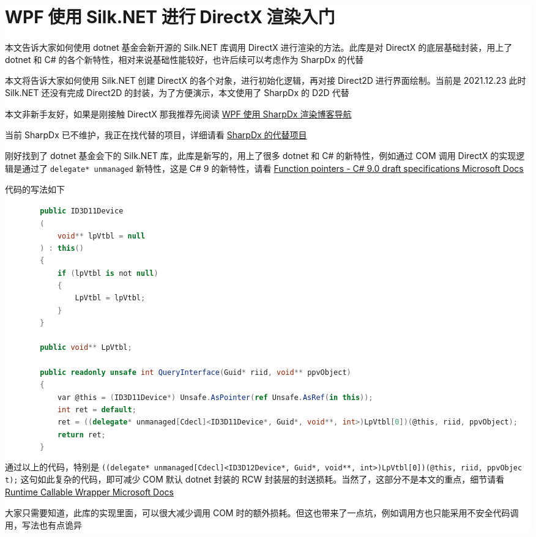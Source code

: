 # WPF 使用 Silk.NET 进行 DirectX 渲染入门

本文告诉大家如何使用 dotnet 基金会新开源的 Silk.NET 库调用 DirectX 进行渲染的方法。此库是对 DirectX 的底层基础封装，用上了 dotnet 和 C# 的各个新特性，相对来说基础性能较好，也许后续可以考虑作为 SharpDx 的代替







本文将告诉大家如何使用 Silk.NET 创建 DirectX 的各个对象，进行初始化逻辑，再对接 Direct2D 进行界面绘制。当前是 2021.12.23 此时 Silk.NET 还没有完成 Direct2D 的封装，为了方便演示，本文使用了 SharpDx 的 D2D 代替

本文非新手友好，如果是刚接触 DirectX 那我推荐先阅读 [WPF 使用 SharpDx 渲染博客导航](https://blog.lindexi.com/post/WPF-%E4%BD%BF%E7%94%A8-SharpDx-%E6%B8%B2%E6%9F%93%E5%8D%9A%E5%AE%A2%E5%AF%BC%E8%88%AA.html )

当前 SharpDx 已不维护，我正在找代替的项目，详细请看 [SharpDx 的代替项目](https://blog.lindexi.com/post/SharpDx-%E7%9A%84%E4%BB%A3%E6%9B%BF%E9%A1%B9%E7%9B%AE.html )

刚好找到了 dotnet 基金会下的 Silk.NET 库，此库是新写的，用上了很多 dotnet 和 C# 的新特性，例如通过 COM 调用 DirectX 的实现逻辑是通过了 `delegate* unmanaged` 新特性，这是 C# 9 的新特性，请看 [Function pointers - C# 9.0 draft specifications Microsoft Docs](https://docs.microsoft.com/en-us/dotnet/csharp/language-reference/proposals/csharp-9.0/function-pointers?WT.mc_id=WD-MVP-5003260 )

代码的写法如下

```csharp
        public ID3D11Device
        (
            void** lpVtbl = null
        ) : this()
        {
            if (lpVtbl is not null)
            {
                LpVtbl = lpVtbl;
            }
        }

        public void** LpVtbl;

        public readonly unsafe int QueryInterface(Guid* riid, void** ppvObject)
        {
            var @this = (ID3D11Device*) Unsafe.AsPointer(ref Unsafe.AsRef(in this));
            int ret = default;
            ret = ((delegate* unmanaged[Cdecl]<ID3D11Device*, Guid*, void**, int>)LpVtbl[0])(@this, riid, ppvObject);
            return ret;
        }
```

通过以上的代码，特别是 `((delegate* unmanaged[Cdecl]<ID3D12Device*, Guid*, void**, int>)LpVtbl[0])(@this, riid, ppvObject);` 这句如此复杂的代码，即可减少 COM 默认 dotnet 封装的 RCW 封装层的封送损耗。当然了，这部分不是本文的重点，细节请看 [Runtime Callable Wrapper Microsoft Docs](https://docs.microsoft.com/en-us/dotnet/standard/native-interop/runtime-callable-wrapper?WT.mc_id=WD-MVP-5003260 )

大家只需要知道，此库的实现里面，可以很大减少调用 COM 时的额外损耗。但这也带来了一点坑，例如调用方也只能采用不安全代码调用，写法也有点诡异

